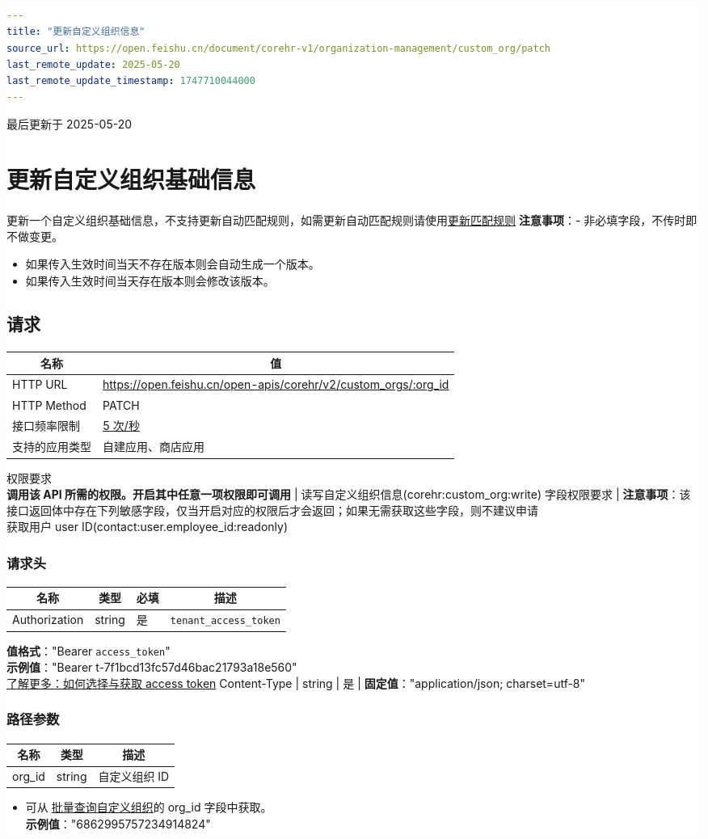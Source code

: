 ```yaml
---
title: "更新自定义组织信息"
source_url: https://open.feishu.cn/document/corehr-v1/organization-management/custom_org/patch
last_remote_update: 2025-05-20
last_remote_update_timestamp: 1747710044000
---
```

最后更新于 2025-05-20

# 更新自定义组织基础信息

更新一个自定义组织基础信息，不支持更新自动匹配规则，如需更新自动匹配规则请使用[更新匹配规则](https://open.feishu.cn/document/uAjLw4CM/ukTMukTMukTM/corehr-v2/custom_org/update_rule)
**注意事项**：- 非必填字段，不传时即不做变更。
- 如果传入生效时间当天不存在版本则会自动生成一个版本。
- 如果传入生效时间当天存在版本则会修改该版本。

## 请求
名称 | 值
---|---
HTTP URL | https://open.feishu.cn/open-apis/corehr/v2/custom_orgs/:org_id
HTTP Method | PATCH
接口频率限制 | [5 次/秒](https://open.feishu.cn/document/ukTMukTMukTM/uUzN04SN3QjL1cDN)
支持的应用类型 | 自建应用、商店应用
权限要求  
            **调用该 API 所需的权限。开启其中任意一项权限即可调用** | 读写自定义组织信息(corehr:custom_org:write)
字段权限要求 | **注意事项**：该接口返回体中存在下列敏感字段，仅当开启对应的权限后才会返回；如果无需获取这些字段，则不建议申请  
        获取用户 user ID(contact:user.employee_id:readonly)

### 请求头

名称 | 类型 | 必填 | 描述
--- | --- | --- | ---
Authorization | string | 是 | `tenant_access_token`  
**值格式**："Bearer `access_token`"  
**示例值**："Bearer t-7f1bcd13fc57d46bac21793a18e560"  
[了解更多：如何选择与获取 access token](https://open.feishu.cn/document/uAjLw4CM/ugTN1YjL4UTN24CO1UjN/trouble-shooting/how-to-choose-which-type-of-token-to-use)
Content-Type | string | 是 | **固定值**："application/json; charset=utf-8"

### 路径参数

名称 | 类型 | 描述
--- | --- | ---
org_id | string | 自定义组织 ID  
- 可从 [批量查询自定义组织](https://open.feishu.cn/document/uAjLw4CM/ukTMukTMukTM/corehr-v2/custom_org/query)的 org_id 字段中获取。  
**示例值**："6862995757234914824"
